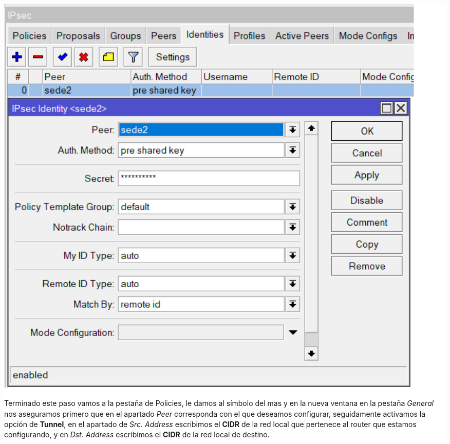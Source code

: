 ![Configurar la clave en Identities](./ImagenesPI/ipsecidentity.PNG "Configurar la clave en Identities")

Terminado este paso vamos a la pestaña de Policies, le damos al símbolo del mas y en la nueva ventana en la pestaña _General_ nos aseguramos primero que en el apartado _Peer_ corresponda con el que deseamos configurar, seguidamente activamos la opción de __Tunnel__, en el apartado de _Src. Address_ escribimos el __CIDR__ de la red local que pertenece al router que estamos configurando, y en _Dst. Address_ escribimos el __CIDR__ de la red local de destino.
